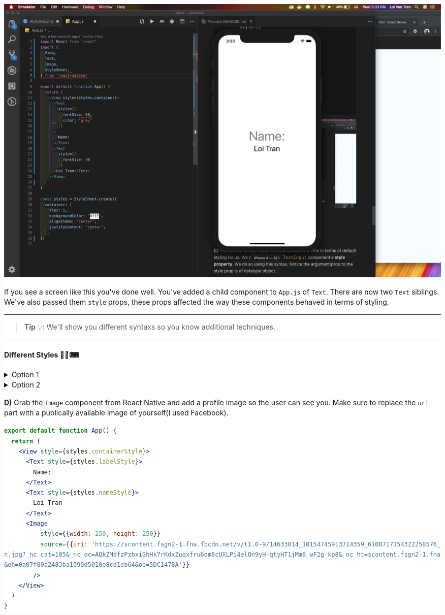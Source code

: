 ![pwd](./assets/images/3c.png)

If you see a screen like this you've done well. You've added a child component to `App.js` of `Text`. There are now two `Text` siblings. We've also passed them `style` props, these props affected the way these components behaved in terms of styling.

---
> **Tip** 💡: We'll show you different syntaxs so you know additional techniques.

---

#### Different Styles 💋👔⌨

<details><summary>Option 1</summary></details>
<details><summary>Option 2</summary></details>

**D)** Grab the `Image` component from React Native and add a profile image so the user can see you. Make sure to replace the `uri` part with a publically available image of yourself(I used Facebook).

```jsx
export default function App() {
  return (
    <View style={styles.containerStyle}>
      <Text style={styles.labelStyle}>
        Name:
      </Text>
      <Text style={styles.nameStyle}>
        Loi Tran
      </Text>
      <Image
          style={{width: 250, height: 250}}
          source={{uri: 'https://scontent.fsgn2-1.fna.fbcdn.net/v/t1.0-9/14633014_10154745913714359_6100717154322258576_n.jpg?_nc_cat=105&_nc_oc=AQkZMdfzPzbxiGhHk7rKdxZuqxfru6om8cUXLPi4elQn9yH-qtyHT1jMm8_wF2g-kp8&_nc_ht=scontent.fsgn2-1.fna&oh=0a07f00a2483ba1090d5010e8cd1eb64&oe=5DC1478A'}}
        />
    </View>
  )
}
```